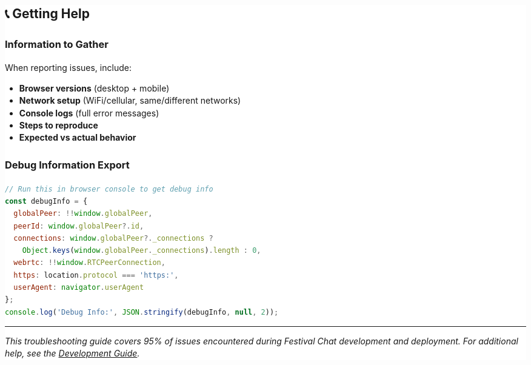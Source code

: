 ## 📞 Getting Help

### Information to Gather
When reporting issues, include:
- **Browser versions** (desktop + mobile)
- **Network setup** (WiFi/cellular, same/different networks)
- **Console logs** (full error messages)
- **Steps to reproduce**
- **Expected vs actual behavior**

### Debug Information Export
```javascript
// Run this in browser console to get debug info
const debugInfo = {
  globalPeer: !!window.globalPeer,
  peerId: window.globalPeer?.id,
  connections: window.globalPeer?._connections ? 
    Object.keys(window.globalPeer._connections).length : 0,
  webrtc: !!window.RTCPeerConnection,
  https: location.protocol === 'https:',
  userAgent: navigator.userAgent
};
console.log('Debug Info:', JSON.stringify(debugInfo, null, 2));
```

---

*This troubleshooting guide covers 95% of issues encountered during Festival Chat development and deployment. For additional help, see the [Development Guide](./DEVELOPMENT-GUIDE.md).*
